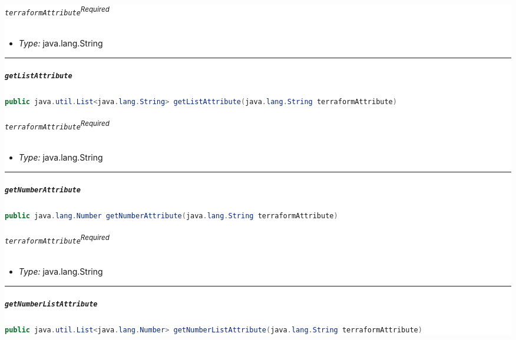 ###### `terraformAttribute`<sup>Required</sup> <a name="terraformAttribute" id="@cdktf/provider-opentelekomcloud.dataOpentelekomcloudWafDedicatedReferenceTablesV1.DataOpentelekomcloudWafDedicatedReferenceTablesV1TablesOutputReference.getBooleanMapAttribute.parameter.terraformAttribute"></a>

- *Type:* java.lang.String

---

##### `getListAttribute` <a name="getListAttribute" id="@cdktf/provider-opentelekomcloud.dataOpentelekomcloudWafDedicatedReferenceTablesV1.DataOpentelekomcloudWafDedicatedReferenceTablesV1TablesOutputReference.getListAttribute"></a>

```java
public java.util.List<java.lang.String> getListAttribute(java.lang.String terraformAttribute)
```

###### `terraformAttribute`<sup>Required</sup> <a name="terraformAttribute" id="@cdktf/provider-opentelekomcloud.dataOpentelekomcloudWafDedicatedReferenceTablesV1.DataOpentelekomcloudWafDedicatedReferenceTablesV1TablesOutputReference.getListAttribute.parameter.terraformAttribute"></a>

- *Type:* java.lang.String

---

##### `getNumberAttribute` <a name="getNumberAttribute" id="@cdktf/provider-opentelekomcloud.dataOpentelekomcloudWafDedicatedReferenceTablesV1.DataOpentelekomcloudWafDedicatedReferenceTablesV1TablesOutputReference.getNumberAttribute"></a>

```java
public java.lang.Number getNumberAttribute(java.lang.String terraformAttribute)
```

###### `terraformAttribute`<sup>Required</sup> <a name="terraformAttribute" id="@cdktf/provider-opentelekomcloud.dataOpentelekomcloudWafDedicatedReferenceTablesV1.DataOpentelekomcloudWafDedicatedReferenceTablesV1TablesOutputReference.getNumberAttribute.parameter.terraformAttribute"></a>

- *Type:* java.lang.String

---

##### `getNumberListAttribute` <a name="getNumberListAttribute" id="@cdktf/provider-opentelekomcloud.dataOpentelekomcloudWafDedicatedReferenceTablesV1.DataOpentelekomcloudWafDedicatedReferenceTablesV1TablesOutputReference.getNumberListAttribute"></a>

```java
public java.util.List<java.lang.Number> getNumberListAttribute(java.lang.String terraformAttribute)
```
